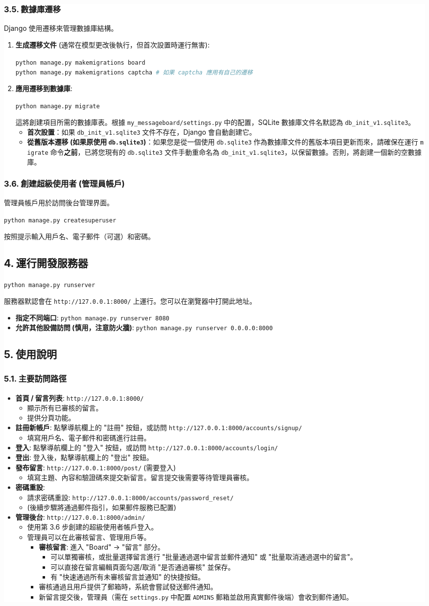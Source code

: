 ### 3.5. 數據庫遷移

Django 使用遷移來管理數據庫結構。

1.  **生成遷移文件** (通常在模型更改後執行，但首次設置時運行無害):
    ```bash
    python manage.py makemigrations board
    python manage.py makemigrations captcha # 如果 captcha 應用有自己的遷移
    ```
2.  **應用遷移到數據庫**:
    ```bash
    python manage.py migrate
    ```
    這將創建項目所需的數據庫表。根據 `my_messageboard/settings.py` 中的配置，SQLite 數據庫文件名默認為 `db_init_v1.sqlite3`。
    *   **首次設置**：如果 `db_init_v1.sqlite3` 文件不存在，Django 會自動創建它。
    *   **從舊版本遷移 (如果原使用 `db.sqlite3`)**：如果您是從一個使用 `db.sqlite3` 作為數據庫文件的舊版本項目更新而來，請確保在運行 `migrate` 命令**之前**，已將您現有的 `db.sqlite3` 文件手動重命名為 `db_init_v1.sqlite3`，以保留數據。否則，將創建一個新的空數據庫。

### 3.6. 創建超級使用者 (管理員帳戶)

管理員帳戶用於訪問後台管理界面。

```bash
python manage.py createsuperuser
```
按照提示輸入用戶名、電子郵件（可選）和密碼。

## 4. 運行開發服務器

```bash
python manage.py runserver
```
服務器默認會在 `http://127.0.0.1:8000/` 上運行。您可以在瀏覽器中打開此地址。

*   **指定不同端口**: `python manage.py runserver 8080`
*   **允許其他設備訪問 (慎用，注意防火牆)**: `python manage.py runserver 0.0.0.0:8000`

## 5. 使用說明

### 5.1. 主要訪問路徑

*   **首頁 / 留言列表**: `http://127.0.0.1:8000/`
    *   顯示所有已審核的留言。
    *   提供分頁功能。
*   **註冊新帳戶**: 點擊導航欄上的 "註冊" 按鈕，或訪問 `http://127.0.0.1:8000/accounts/signup/`
    *   填寫用戶名、電子郵件和密碼進行註冊。
*   **登入**: 點擊導航欄上的 "登入" 按鈕，或訪問 `http://127.0.0.1:8000/accounts/login/`
*   **登出**: 登入後，點擊導航欄上的 "登出" 按鈕。
*   **發布留言**: `http://127.0.0.1:8000/post/` (需要登入)
    *   填寫主題、內容和驗證碼來提交新留言。留言提交後需要等待管理員審核。
*   **密碼重設**:
    *   請求密碼重設: `http://127.0.0.1:8000/accounts/password_reset/`
    *   (後續步驟將通過郵件指引，如果郵件服務已配置)
*   **管理後台**: `http://127.0.0.1:8000/admin/`
    *   使用第 3.6 步創建的超級使用者帳戶登入。
    *   管理員可以在此審核留言、管理用戶等。
        *   **審核留言**: 進入 "Board" -> "留言" 部分。
            *   可以單獨審核，或批量選擇留言進行 "批量通過選中留言並郵件通知" 或 "批量取消通過選中的留言"。
            *   可以直接在留言編輯頁面勾選/取消 "是否通過審核" 並保存。
            *   有 "快速通過所有未審核留言並通知" 的快捷按鈕。
        *   審核通過且用戶提供了郵箱時，系統會嘗試發送郵件通知。
        *   新留言提交後，管理員（需在 `settings.py` 中配置 `ADMINS` 郵箱並啟用真實郵件後端）會收到郵件通知。
